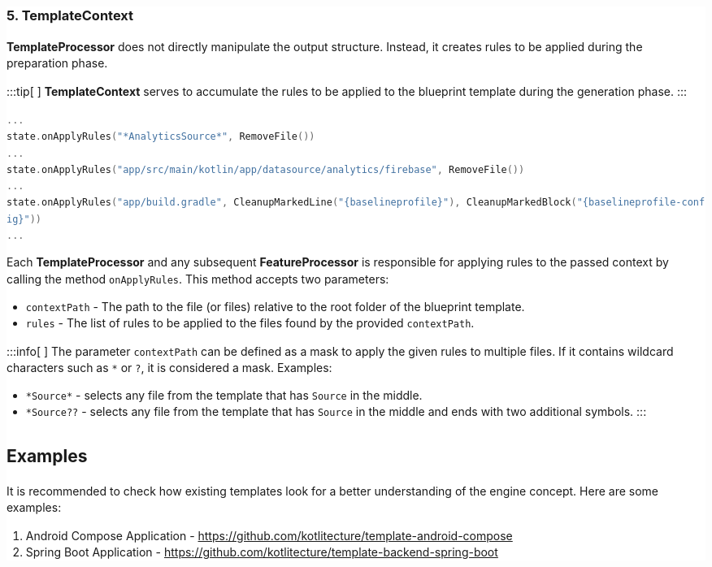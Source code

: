 ### 5. TemplateContext

**TemplateProcessor** does not directly manipulate the output structure. Instead, it creates rules to be applied during the preparation phase.

:::tip[&nbsp;]
**TemplateContext** serves to accumulate the rules to be applied to the blueprint template during the generation phase.
:::

```kotlin
...
state.onApplyRules("*AnalyticsSource*", RemoveFile())
...
state.onApplyRules("app/src/main/kotlin/app/datasource/analytics/firebase", RemoveFile())
...
state.onApplyRules("app/build.gradle", CleanupMarkedLine("{baselineprofile}"), CleanupMarkedBlock("{baselineprofile-config}"))
...
```

Each **TemplateProcessor** and any subsequent **FeatureProcessor** is responsible for applying rules to the passed context by calling the method `onApplyRules`.
This method accepts two parameters:

- `contextPath` - The path to the file (or files) relative to the root folder of the blueprint template.
- `rules` - The list of rules to be applied to the files found by the provided `contextPath`.

:::info[&nbsp;]
The parameter `contextPath` can be defined as a mask to apply the given rules to multiple files.
If it contains wildcard characters such as `*` or `?`, it is considered a mask.
Examples:
- `*Source*` - selects any file from the template that has `Source` in the middle.
- `*Source??` - selects any file from the template that has `Source` in the middle and ends with two additional symbols.
:::

## Examples

It is recommended to check how existing templates look for a better understanding of the engine concept. Here are some examples:

1. Android Compose Application - https://github.com/kotlitecture/template-android-compose
2. Spring Boot Application - https://github.com/kotlitecture/template-backend-spring-boot 

